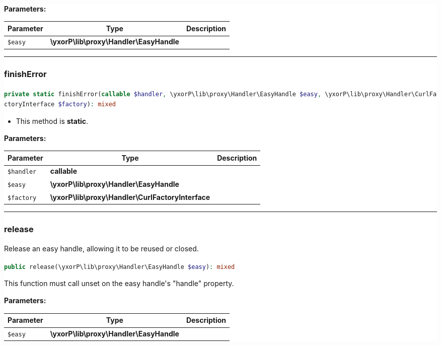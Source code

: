 


**Parameters:**

| Parameter | Type | Description |
|-----------|------|-------------|
| `$easy` | **\yxorP\lib\proxy\Handler\EasyHandle** |  |




***

### finishError



```php
private static finishError(callable $handler, \yxorP\lib\proxy\Handler\EasyHandle $easy, \yxorP\lib\proxy\Handler\CurlFactoryInterface $factory): mixed
```



* This method is **static**.




**Parameters:**

| Parameter | Type | Description |
|-----------|------|-------------|
| `$handler` | **callable** |  |
| `$easy` | **\yxorP\lib\proxy\Handler\EasyHandle** |  |
| `$factory` | **\yxorP\lib\proxy\Handler\CurlFactoryInterface** |  |




***

### release

Release an easy handle, allowing it to be reused or closed.

```php
public release(\yxorP\lib\proxy\Handler\EasyHandle $easy): mixed
```

This function must call unset on the easy handle's "handle" property.






**Parameters:**

| Parameter | Type | Description |
|-----------|------|-------------|
| `$easy` | **\yxorP\lib\proxy\Handler\EasyHandle** |  |
